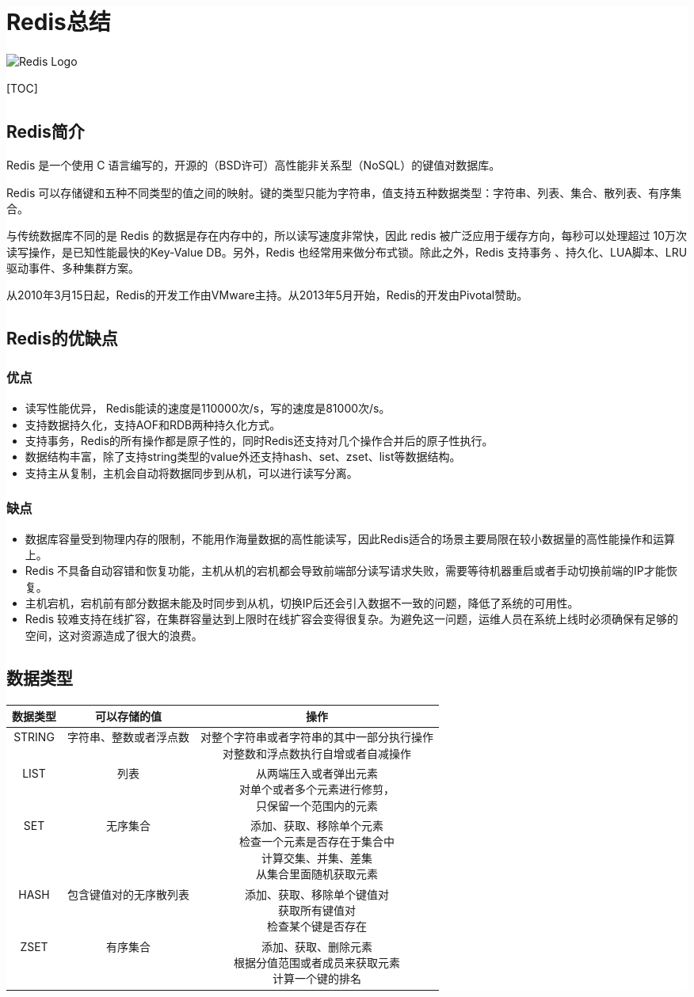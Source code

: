 # Redis总结

![Redis Logo](https://raw.githubusercontent.com/JourWon/image/master/Redis总结/Redis图标.jpg)

[TOC]

## Redis简介

Redis 是一个使用 C 语言编写的，开源的（BSD许可）高性能非关系型（NoSQL）的键值对数据库。

Redis 可以存储键和五种不同类型的值之间的映射。键的类型只能为字符串，值支持五种数据类型：字符串、列表、集合、散列表、有序集合。

与传统数据库不同的是 Redis 的数据是存在内存中的，所以读写速度非常快，因此 redis 被广泛应用于缓存方向，每秒可以处理超过 10万次读写操作，是已知性能最快的Key-Value DB。另外，Redis 也经常用来做分布式锁。除此之外，Redis 支持事务 、持久化、LUA脚本、LRU驱动事件、多种集群方案。

从2010年3月15日起，Redis的开发工作由VMware主持。从2013年5月开始，Redis的开发由Pivotal赞助。



## Redis的优缺点

### 优点

* 读写性能优异， Redis能读的速度是110000次/s，写的速度是81000次/s。
* 支持数据持久化，支持AOF和RDB两种持久化方式。
* 支持事务，Redis的所有操作都是原子性的，同时Redis还支持对几个操作合并后的原子性执行。
* 数据结构丰富，除了支持string类型的value外还支持hash、set、zset、list等数据结构。
* 支持主从复制，主机会自动将数据同步到从机，可以进行读写分离。

 

### 缺点

* 数据库容量受到物理内存的限制，不能用作海量数据的高性能读写，因此Redis适合的场景主要局限在较小数据量的高性能操作和运算上。
* Redis 不具备自动容错和恢复功能，主机从机的宕机都会导致前端部分读写请求失败，需要等待机器重启或者手动切换前端的IP才能恢复。
* 主机宕机，宕机前有部分数据未能及时同步到从机，切换IP后还会引入数据不一致的问题，降低了系统的可用性。
* Redis 较难支持在线扩容，在集群容量达到上限时在线扩容会变得很复杂。为避免这一问题，运维人员在系统上线时必须确保有足够的空间，这对资源造成了很大的浪费。



## 数据类型

| 数据类型 |      可以存储的值      |                             操作                             |
| :------: | :--------------------: | :----------------------------------------------------------: |
|  STRING  | 字符串、整数或者浮点数 | 对整个字符串或者字符串的其中一部分执行操作<br />对整数和浮点数执行自增或者自减操作 |
|   LIST   |          列表          | 从两端压入或者弹出元素<br />对单个或者多个元素进行修剪，<br />只保留一个范围内的元素 |
|   SET    |        无序集合        | 添加、获取、移除单个元素<br />检查一个元素是否存在于集合中<br /> 计算交集、并集、差集<br />从集合里面随机获取元素 |
|   HASH   | 包含键值对的无序散列表 | 添加、获取、移除单个键值对<br />获取所有键值对<br /> 检查某个键是否存在 |
|   ZSET   |        有序集合        | 添加、获取、删除元素<br />根据分值范围或者成员来获取元素<br /> 计算一个键的排名 |
